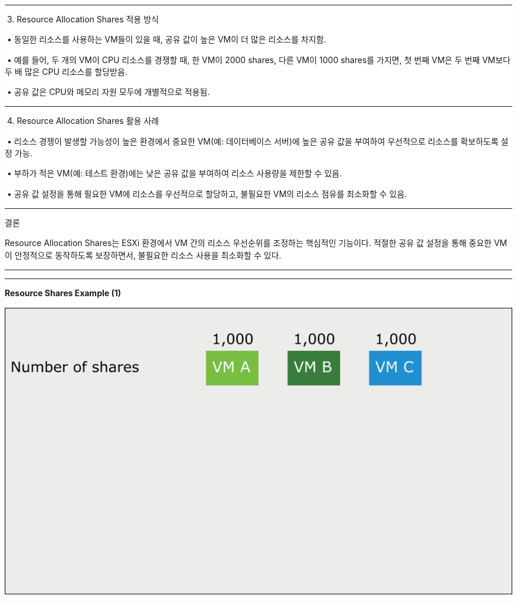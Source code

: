 

------



​	3.	Resource Allocation Shares 적용 방식



​	•	동일한 리소스를 사용하는 VM들이 있을 때, 공유 값이 높은 VM이 더 많은 리소스를 차지함.

​	•	예를 들어, 두 개의 VM이 CPU 리소스를 경쟁할 때, 한 VM이 2000 shares, 다른 VM이 1000 shares를 가지면, 첫 번째 VM은 두 번째 VM보다 두 배 많은 CPU 리소스를 할당받음.

​	•	공유 값은 CPU와 메모리 자원 모두에 개별적으로 적용됨.



------



​	4.	Resource Allocation Shares 활용 사례



​	•	리소스 경쟁이 발생할 가능성이 높은 환경에서 중요한 VM(예: 데이터베이스 서버)에 높은 공유 값을 부여하여 우선적으로 리소스를 확보하도록 설정 가능.

​	•	부하가 적은 VM(예: 테스트 환경)에는 낮은 공유 값을 부여하여 리소스 사용량을 제한할 수 있음.

​	•	공유 값 설정을 통해 필요한 VM에 리소스를 우선적으로 할당하고, 불필요한 VM의 리소스 점유를 최소화할 수 있음.



------



결론



Resource Allocation Shares는 ESXi 환경에서 VM 간의 리소스 우선순위를 조정하는 핵심적인 기능이다. 적절한 공유 값 설정을 통해 중요한 VM이 안정적으로 동작하도록 보장하면서, 불필요한 리소스 사용을 최소화할 수 있다.

------

------

**Resource Shares Example (1)**

![image-20250311113845883](/assets/cisco_post_img/8-7//image-20250311113845883.png)